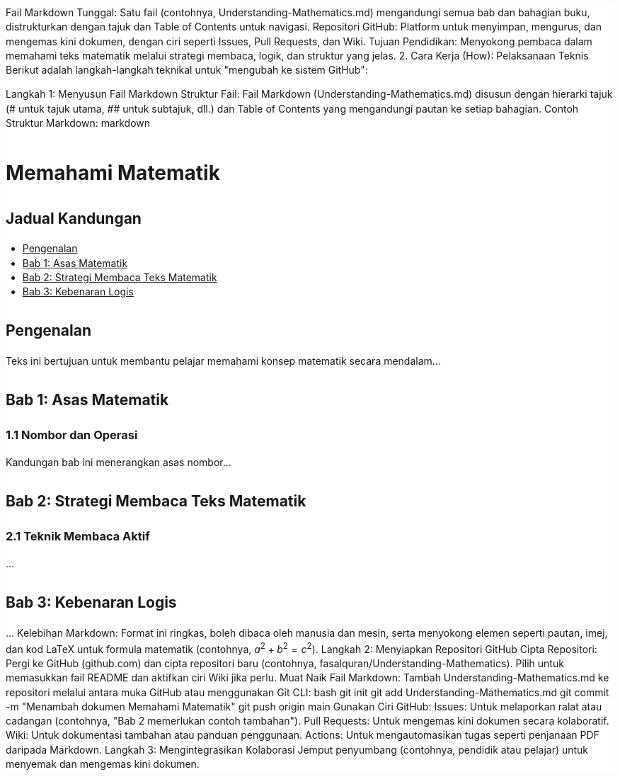 Fail Markdown Tunggal: Satu fail (contohnya, Understanding-Mathematics.md) mengandungi semua bab dan bahagian buku, distrukturkan dengan tajuk dan Table of Contents untuk navigasi.
Repositori GitHub: Platform untuk menyimpan, mengurus, dan mengemas kini dokumen, dengan ciri seperti Issues, Pull Requests, dan Wiki.
Tujuan Pendidikan: Menyokong pembaca dalam memahami teks matematik melalui strategi membaca, logik, dan struktur yang jelas.
2. Cara Kerja (How): Pelaksanaan Teknis
Berikut adalah langkah-langkah teknikal untuk "mengubah ke sistem GitHub":

Langkah 1: Menyusun Fail Markdown
Struktur Fail: Fail Markdown (Understanding-Mathematics.md) disusun dengan hierarki tajuk (# untuk tajuk utama, ## untuk subtajuk, dll.) dan Table of Contents yang mengandungi pautan ke setiap bahagian.
Contoh Struktur Markdown:
markdown
# Memahami Matematik

## Jadual Kandungan
- [Pengenalan](#pengenalan)
- [Bab 1: Asas Matematik](#bab-1-asas-matematik)
- [Bab 2: Strategi Membaca Teks Matematik](#bab-2-strategi-membaca-teks-matematik)
- [Bab 3: Kebenaran Logis](#bab-3-kebenaran-logis)

## Pengenalan
Teks ini bertujuan untuk membantu pelajar memahami konsep matematik secara mendalam...

## Bab 1: Asas Matematik
### 1.1 Nombor dan Operasi
Kandungan bab ini menerangkan asas nombor...

## Bab 2: Strategi Membaca Teks Matematik
### 2.1 Teknik Membaca Aktif
...

## Bab 3: Kebenaran Logis
...
Kelebihan Markdown: Format ini ringkas, boleh dibaca oleh manusia dan mesin, serta menyokong elemen seperti pautan, imej, dan kod LaTeX untuk formula matematik (contohnya, $a^2 + b^2 = c^2$).
Langkah 2: Menyiapkan Repositori GitHub
Cipta Repositori:
Pergi ke GitHub (github.com) dan cipta repositori baru (contohnya, fasalquran/Understanding-Mathematics).
Pilih untuk memasukkan fail README dan aktifkan ciri Wiki jika perlu.
Muat Naik Fail Markdown:
Tambah Understanding-Mathematics.md ke repositori melalui antara muka GitHub atau menggunakan Git CLI:
bash
git init
git add Understanding-Mathematics.md
git commit -m "Menambah dokumen Memahami Matematik"
git push origin main
Gunakan Ciri GitHub:
Issues: Untuk melaporkan ralat atau cadangan (contohnya, "Bab 2 memerlukan contoh tambahan").
Pull Requests: Untuk mengemas kini dokumen secara kolaboratif.
Wiki: Untuk dokumentasi tambahan atau panduan penggunaan.
Actions: Untuk mengautomasikan tugas seperti penjanaan PDF daripada Markdown.
Langkah 3: Mengintegrasikan Kolaborasi
Jemput penyumbang (contohnya, pendidik atau pelajar) untuk menyemak dan mengemas kini dokumen.